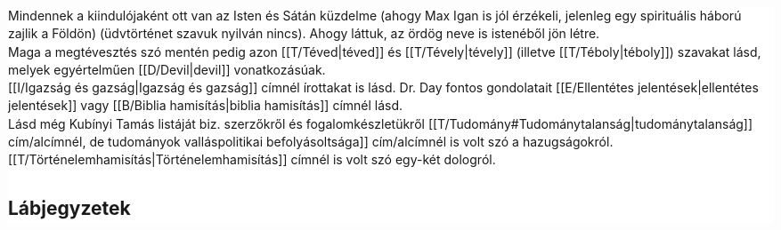 Mindennek a kiindulójaként ott van az Isten és Sátán küzdelme (ahogy Max Igan is jól érzékeli, jelenleg egy spirituális háború zajlik a Földön) (üdvtörténet szavuk nyilván nincs). Ahogy láttuk, az ördög neve is istenéből jön létre.  
Maga a megtévesztés szó mentén pedig azon [[T/Téved\|téved]] és [[T/Tévely\|tévely]] (illetve [[T/Téboly\|téboly]]) szavakat lásd, melyek egyértelműen [[D/Devil\|devil]] vonatkozásúak.  
[[I/Igazság és gazság\|Igazság és gazság]] címnél írottakat is lásd. Dr. Day fontos gondolatait [[E/Ellentétes jelentések\|ellentétes jelentések]] vagy [[B/Biblia hamisítás\|biblia hamisítás]] címnél lásd.  
Lásd még Kubínyi Tamás listáját biz. szerzőkről és fogalomkészletükről [[T/Tudomány#Tudománytalanság\|tudománytalanság]] cím/alcímnél, de tudományok valláspolitikai befolyásoltsága]] cím/alcímnél is volt szó a hazugságokról.  
[[T/Történelemhamisítás\|Történelemhamisítás]] címnél is volt szó egy-két dologról.  

## Lábjegyzetek

[^1]: Lábjegyzet:  
Talán úgy, ha elmondja az ember nekik, hogy már, a szomszédasszony is tudja, csak te nem. Átmegy a szomszédhoz, elmondja töviről hegyire és így okosítja ki a másik hipnózisban lévőt.  
Egyébként, ha már itt tartunk, az autizmus is hasonlítható egy hipnotikus állapothoz. Egyébként a neten azt írják, hogy az autistákat nem lehet hipnotizálni?  

[^2]: Lábjegyzet:  
A VIII. egyetemes konstantinápolyi zsinat 11. kánonjára utal, mint a csúsztatás egyik iskolapéldájára:  
"Jóllehet mind az Ó-, mind az Újszövetség tanítja, hogy az embernek egyetlen értelmes és megértésre képes lelke \[Pap Gábor itt felhívja a figyelmet a csúsztatásra: nem lélekről, hanem szellemről van illetve lehet itt csak szó\] van, és minden isteni szavú egyházatya és egyháztanító ugyanezt a véleményt erősíti meg, egyesek rossz dolgok kitalálásán fáradozván akkora istentelenségre vetemedtek, hogy szégyen nélkül azt próbálják tanítani, hogy két lelkük van \[Pap Gábor: soha ilyet senki nem tanított\], és valamiféle őrült kísérlettel védik a saját eretnekségüket. Ezért ez a szent és egyetemes zsinat az ilyen istentelenség kitalálóit és terjesztőit, valamint azokat, akik ugyanígy gondolkodnak, hangos szóval kiátkozza, és elhatározza és kijelenti, hogy többé senki se birtokolja vagy őrizze semmiképpen sem ezen istentelenség szerzőinek tanításait. Aki pedig mégis ezen szent és nagy zsinattal ellentétesen merészelne viselkedni, az legyen átkozott..."  
—  
[[L/Lélek#Két lélek\|Két lélek]] cím/alcímnél volt is szó két lélekről ugye. [[F/Fa\|Fa]] címnél még az is szerepelt, hogy régi hiedelmek szerint az embernek két lelke van, az egyik a testében, a másik a fáéban, amit születésekor ültetnek.  

[^3]: Lábjegyzet:  
*When was Proto-Slavic spoken?*  
Never. These "languages" are hypothetical. Linguists take all words they find (most of them from the last 200-500 years), put them in a bag, mix them up and take liberties with projecting word forms back into a past they know nothing about. They usually use proto- tags to mean "we don't know," "we don't want to talk about it, for cultural-political reasons," etc. But because it all sounds scientific, and also because they teach it at universities, they become the norm. Basically everywhere in the world with other types of sciences and ideologies as well, they try to strong-arm you, force you to believe in what they cooked up. And as good liberals people gobble it up. Anything to muddy the waters, is their credo.  
The problem is that even people who know that these languages never existed use these technical terms to be able to convey what they mean, and through general use, they "come alive."  
Many, many schools of thought have suffered the same fate.  
—  
*Mikor beszélték az ősszláv nyelvet?*  
Soha. Ezek a "nyelvek" hipotetikusak. A nyelvészek összeszednek minden szót, amit találnak (a legtöbbet az elmúlt 200-500 évből), beleteszik egy zsákba, összekeverik, és szabadon vetítenek vissza szóformákat egy olyan múltba, amiről semmit sem tudnak. Általában "proto-" előtagokat használnak, ami azt jelenti, hogy "nem tudjuk", "kulturális-politikai okokból nem akarunk róla beszélni" stb. De mivel ez mind tudományosnak hangzik, és mivel az egyetemeken is tanítják, normává válnak. Alapvetően mindenhol a világon, más típusú tudományokkal és ideológiákkal együtt, megpróbálnak erővel rávenni, hogy higgy abban, amit kitaláltak. És mint jó liberálisok, az emberek zabálják. Bármi, ami zavarossá teszi a vizet, az ő (*ő*) hitvallásuk.  
A probléma az, hogy még azok az emberek is, akik tudják, hogy ezek a nyelvek soha nem léteztek, ezeket a szakkifejezéseket használják, hogy kifejezhessék, min mit értenek, és az általános használat révén "megelevenednek".  
Nagyon sok gondolkodás módban észrevehető, hogy ilyen sorsban szenved.  


[^4]: Lábjegyzet:  